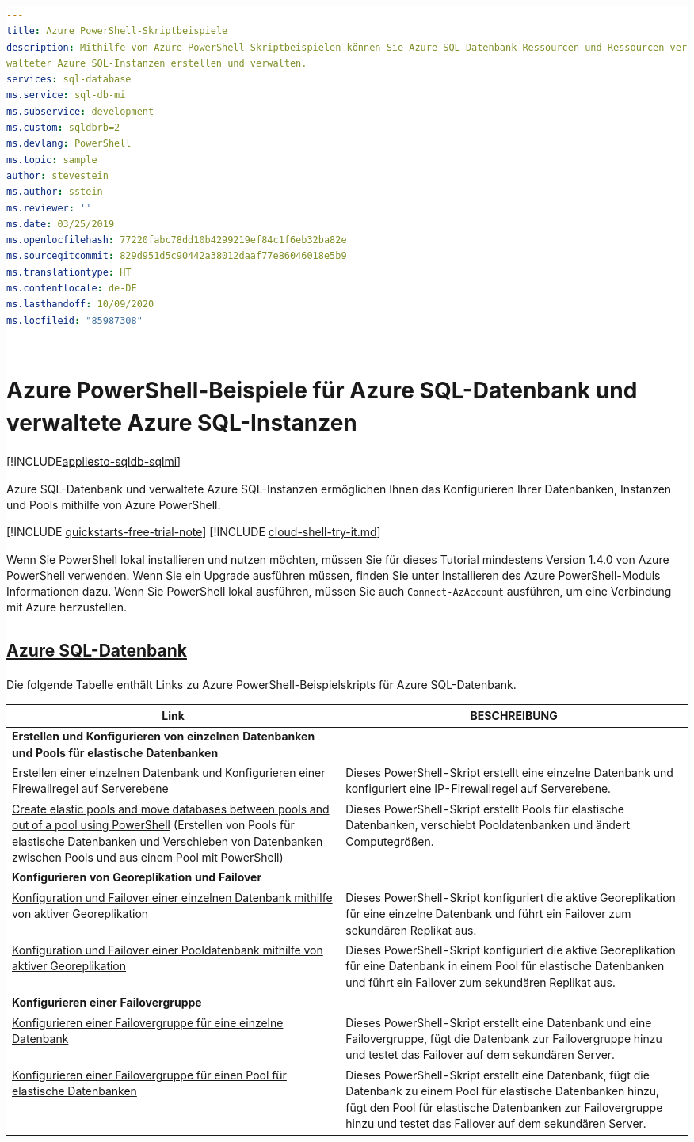 ```yaml
---
title: Azure PowerShell-Skriptbeispiele
description: Mithilfe von Azure PowerShell-Skriptbeispielen können Sie Azure SQL-Datenbank-Ressourcen und Ressourcen verwalteter Azure SQL-Instanzen erstellen und verwalten.
services: sql-database
ms.service: sql-db-mi
ms.subservice: development
ms.custom: sqldbrb=2
ms.devlang: PowerShell
ms.topic: sample
author: stevestein
ms.author: sstein
ms.reviewer: ''
ms.date: 03/25/2019
ms.openlocfilehash: 77220fabc78dd10b4299219ef84c1f6eb32ba82e
ms.sourcegitcommit: 829d951d5c90442a38012daaf77e86046018e5b9
ms.translationtype: HT
ms.contentlocale: de-DE
ms.lasthandoff: 10/09/2020
ms.locfileid: "85987308"
---
```

# <a name="azure-powershell-samples-for-azure-sql-database-and-azure-sql-managed-instance"></a>Azure PowerShell-Beispiele für Azure SQL-Datenbank und verwaltete Azure SQL-Instanzen
[!INCLUDE[appliesto-sqldb-sqlmi](../includes/appliesto-sqldb-sqlmi.md)]

Azure SQL-Datenbank und verwaltete Azure SQL-Instanzen ermöglichen Ihnen das Konfigurieren Ihrer Datenbanken, Instanzen und Pools mithilfe von Azure PowerShell.

[!INCLUDE [quickstarts-free-trial-note](../../../includes/quickstarts-free-trial-note.md)]
[!INCLUDE [cloud-shell-try-it.md](../../../includes/cloud-shell-try-it.md)]

Wenn Sie PowerShell lokal installieren und nutzen möchten, müssen Sie für dieses Tutorial mindestens Version 1.4.0 von Azure PowerShell verwenden. Wenn Sie ein Upgrade ausführen müssen, finden Sie unter [Installieren des Azure PowerShell-Moduls](/powershell/azure/install-az-ps) Informationen dazu. Wenn Sie PowerShell lokal ausführen, müssen Sie auch `Connect-AzAccount` ausführen, um eine Verbindung mit Azure herzustellen.

## <a name="azure-sql-database"></a>[Azure SQL-Datenbank](#tab/single-database)

Die folgende Tabelle enthält Links zu Azure PowerShell-Beispielskripts für Azure SQL-Datenbank.

|Link|BESCHREIBUNG|
|---|---|
|**Erstellen und Konfigurieren von einzelnen Datenbanken und Pools für elastische Datenbanken**||
| [Erstellen einer einzelnen Datenbank und Konfigurieren einer Firewallregel auf Serverebene](scripts/create-and-configure-database-powershell.md?toc=%2fpowershell%2fmodule%2ftoc.json) | Dieses PowerShell-Skript erstellt eine einzelne Datenbank und konfiguriert eine IP-Firewallregel auf Serverebene. |
| [Create elastic pools and move databases between pools and out of a pool using PowerShell](scripts/move-database-between-elastic-pools-powershell.md?toc=%2fpowershell%2fmodule%2ftoc.json) (Erstellen von Pools für elastische Datenbanken und Verschieben von Datenbanken zwischen Pools und aus einem Pool mit PowerShell) | Dieses PowerShell-Skript erstellt Pools für elastische Datenbanken, verschiebt Pooldatenbanken und ändert Computegrößen.|
|**Konfigurieren von Georeplikation und Failover**||
| [Konfiguration und Failover einer einzelnen Datenbank mithilfe von aktiver Georeplikation](scripts/setup-geodr-and-failover-database-powershell.md?toc=%2fpowershell%2fmodule%2ftoc.json)| Dieses PowerShell-Skript konfiguriert die aktive Georeplikation für eine einzelne Datenbank und führt ein Failover zum sekundären Replikat aus. |
| [Konfiguration und Failover einer Pooldatenbank mithilfe von aktiver Georeplikation](scripts/setup-geodr-and-failover-elastic-pool-powershell.md?toc=%2fpowershell%2fmodule%2ftoc.json)| Dieses PowerShell-Skript konfiguriert die aktive Georeplikation für eine Datenbank in einem Pool für elastische Datenbanken und führt ein Failover zum sekundären Replikat aus. |
|**Konfigurieren einer Failovergruppe**||
| [Konfigurieren einer Failovergruppe für eine einzelne Datenbank](scripts/add-database-to-failover-group-powershell.md?toc=%2fpowershell%2fmodule%2ftoc.json) | Dieses PowerShell-Skript erstellt eine Datenbank und eine Failovergruppe, fügt die Datenbank zur Failovergruppe hinzu und testet das Failover auf dem sekundären Server. |
| [Konfigurieren einer Failovergruppe für einen Pool für elastische Datenbanken](scripts/add-elastic-pool-to-failover-group-powershell.md?toc=%2fpowershell%2fmodule%2ftoc.json) | Dieses PowerShell-Skript erstellt eine Datenbank, fügt die Datenbank zu einem Pool für elastische Datenbanken hinzu, fügt den Pool für elastische Datenbanken zur Failovergruppe hinzu und testet das Failover auf dem sekundären Server. |